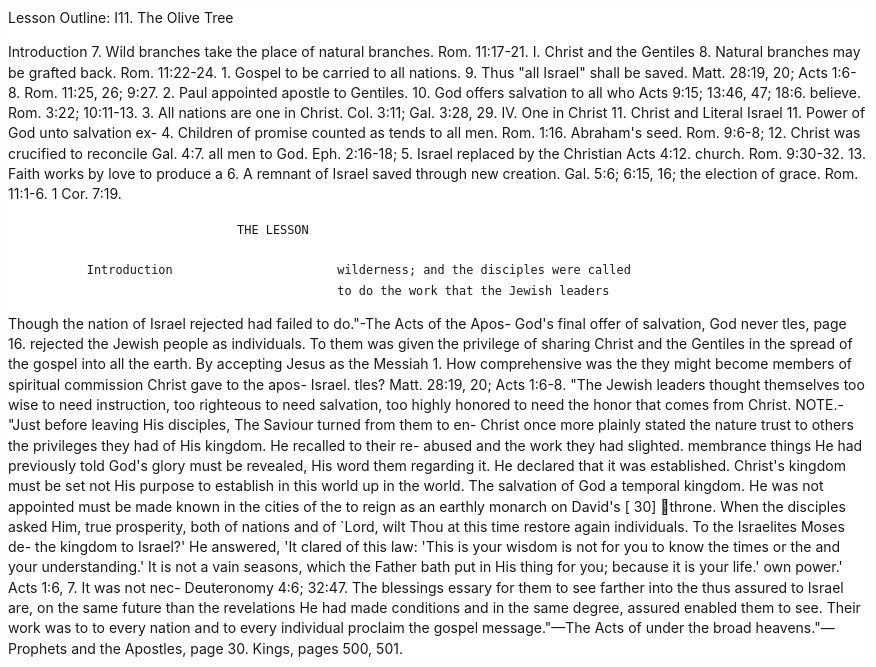

Lesson Outline:                                   I11. The Olive Tree

Introduction                                           7. Wild branches take the place of
                                                          natural branches. Rom. 11:17-21.
I. Christ and the Gentiles                             8. Natural branches may be grafted
                                                          back. Rom. 11:22-24.
    1. Gospel to be carried to all nations.            9. Thus "all Israel" shall be saved.
       Matt. 28:19, 20; Acts 1:6-8.                       Rom. 11:25, 26; 9:27.
    2. Paul appointed apostle to Gentiles.            10. God offers salvation to all who
       Acts 9:15; 13:46, 47; 18:6.                        believe. Rom. 3:22; 10:11-13.
    3. All nations are one in Christ.
       Col. 3:11; Gal. 3:28, 29.
                                                  IV. One in Christ
11. Christ and Literal Israel                        11. Power of God unto salvation ex-
     4. Children of promise counted as                   tends to all men. Rom. 1:16.
        Abraham's seed. Rom. 9:6-8;                  12. Christ was crucified to reconcile
        Gal. 4:7.                                        all men to God. Eph. 2:16-18;
     5. Israel replaced by the Christian                 Acts 4:12.
        church. Rom. 9:30-32.                        13. Faith works by love to produce a
     6. A remnant of Israel saved through                new creation. Gal. 5:6; 6:15, 16;
        the election of grace. Rom. 11:1-6.              1 Cor. 7:19.


                                    THE LESSON

               Introduction                       wilderness; and the disciples were called
                                                  to do the work that the Jewish leaders
  Though the nation of Israel rejected            had failed to do."-The Acts of the Apos-
God's final offer of salvation, God never         tles, page 16.
rejected the Jewish people as individuals.
To them was given the privilege of sharing              Christ and the Gentiles
in the spread of the gospel into all the
earth. By accepting Jesus as the Messiah             1. How comprehensive was the
they might become members of spiritual            commission Christ gave to the apos-
Israel.                                           tles? Matt. 28:19, 20; Acts 1:6-8.
  "The Jewish leaders thought themselves
too wise to need instruction, too righteous
to need salvation, too highly honored to
need the honor that comes from Christ.               NOTE.-"Just before leaving His disciples,
The Saviour turned from them to en-               Christ once more plainly stated the nature
trust to others the privileges they had           of His kingdom. He recalled to their re-
abused and the work they had slighted.            membrance things He had previously told
God's glory must be revealed, His word            them regarding it. He declared that it was
established. Christ's kingdom must be set         not His purpose to establish in this world
up in the world. The salvation of God             a temporal kingdom. He was not appointed
must be made known in the cities of the           to reign as an earthly monarch on David's
                                              [ 30]
throne. When the disciples asked Him,              true prosperity, both of nations and of
`Lord, wilt Thou at this time restore again        individuals. To the Israelites Moses de-
the kingdom to Israel?' He answered, 'It           clared of this law: 'This is your wisdom
is not for you to know the times or the            and your understanding.' It is not a vain
seasons, which the Father bath put in His          thing for you; because it is your life.'
own power.' Acts 1:6, 7. It was not nec-           Deuteronomy 4:6; 32:47. The blessings
essary for them to see farther into the            thus assured to Israel are, on the same
future than the revelations He had made            conditions and in the same degree, assured
enabled them to see. Their work was to             to every nation and to every individual
proclaim the gospel message."—The Acts of          under the broad heavens."—Prophets and
the Apostles, page 30.                             Kings, pages 500, 501.
